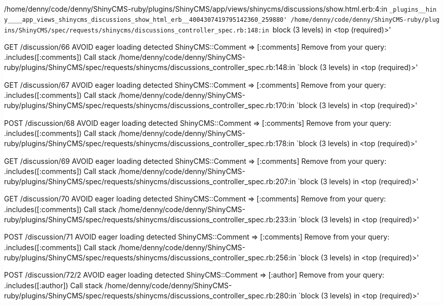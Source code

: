   /home/denny/code/denny/ShinyCMS-ruby/plugins/ShinyCMS/app/views/shinycms/discussions/show.html.erb:4:in `_plugins__hiny____app_views_shinycms_discussions_show_html_erb__4004307419795142360_259880'
  /home/denny/code/denny/ShinyCMS-ruby/plugins/ShinyCMS/spec/requests/shinycms/discussions_controller_spec.rb:148:in `block (3 levels) in <top (required)>'

GET /discussion/66
AVOID eager loading detected
  ShinyCMS::Comment => [:comments]
  Remove from your query: .includes([:comments])
Call stack
  /home/denny/code/denny/ShinyCMS-ruby/plugins/ShinyCMS/spec/requests/shinycms/discussions_controller_spec.rb:148:in `block (3 levels) in <top (required)>'

GET /discussion/67
AVOID eager loading detected
  ShinyCMS::Comment => [:comments]
  Remove from your query: .includes([:comments])
Call stack
  /home/denny/code/denny/ShinyCMS-ruby/plugins/ShinyCMS/spec/requests/shinycms/discussions_controller_spec.rb:170:in `block (3 levels) in <top (required)>'

POST /discussion/68
AVOID eager loading detected
  ShinyCMS::Comment => [:comments]
  Remove from your query: .includes([:comments])
Call stack
  /home/denny/code/denny/ShinyCMS-ruby/plugins/ShinyCMS/spec/requests/shinycms/discussions_controller_spec.rb:178:in `block (3 levels) in <top (required)>'

GET /discussion/69
AVOID eager loading detected
  ShinyCMS::Comment => [:comments]
  Remove from your query: .includes([:comments])
Call stack
  /home/denny/code/denny/ShinyCMS-ruby/plugins/ShinyCMS/spec/requests/shinycms/discussions_controller_spec.rb:207:in `block (3 levels) in <top (required)>'

GET /discussion/70
AVOID eager loading detected
  ShinyCMS::Comment => [:comments]
  Remove from your query: .includes([:comments])
Call stack
  /home/denny/code/denny/ShinyCMS-ruby/plugins/ShinyCMS/spec/requests/shinycms/discussions_controller_spec.rb:233:in `block (3 levels) in <top (required)>'

POST /discussion/71
AVOID eager loading detected
  ShinyCMS::Comment => [:comments]
  Remove from your query: .includes([:comments])
Call stack
  /home/denny/code/denny/ShinyCMS-ruby/plugins/ShinyCMS/spec/requests/shinycms/discussions_controller_spec.rb:256:in `block (3 levels) in <top (required)>'

POST /discussion/72/2
AVOID eager loading detected
  ShinyCMS::Comment => [:author]
  Remove from your query: .includes([:author])
Call stack
  /home/denny/code/denny/ShinyCMS-ruby/plugins/ShinyCMS/spec/requests/shinycms/discussions_controller_spec.rb:280:in `block (3 levels) in <top (required)>'
